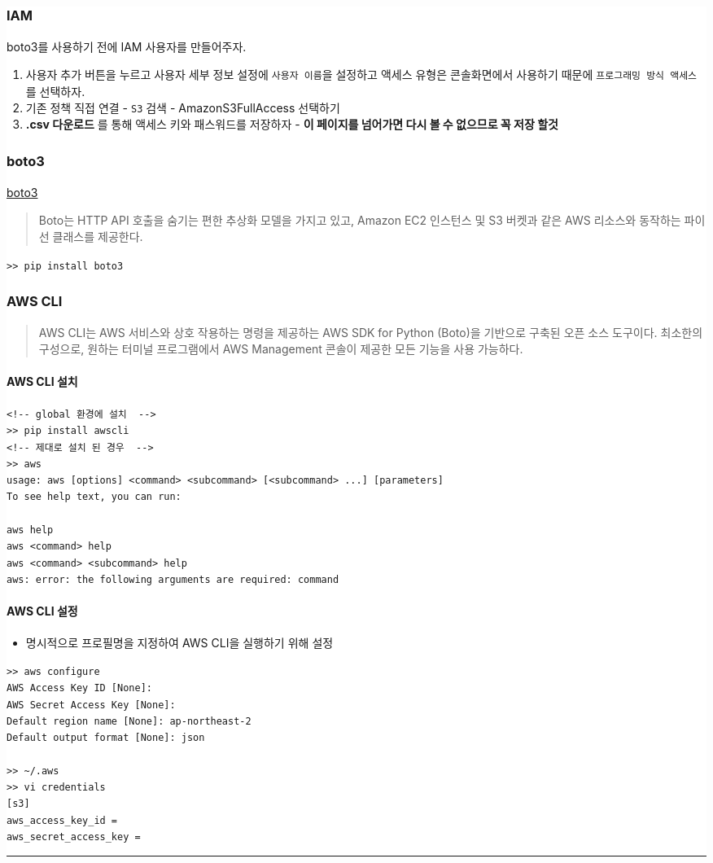 ### IAM
boto3를 사용하기 전에 IAM 사용자를 만들어주자.
1. 사용자 추가 버튼을 누르고 사용자 세부 정보 설정에 `사용자 이름`을 설정하고 액세스 유형은 콘솔화면에서 사용하기 때문에 `프로그래밍 방식 액세스`를 선택하자.
2. 기존 정책 직접 연결 - `S3` 검색 - AmazonS3FullAccess 선택하기
3. **.csv 다운로드** 를 통해 액세스 키와 패스워드를 저장하자 - **이 페이지를 넘어가면 다시 볼 수 없으므로 꼭 저장 할것**

### boto3
[boto3](https://boto3.readthedocs.io/en/latest/)
> Boto는 HTTP API 호출을 숨기는 편한 추상화 모델을 가지고 있고, Amazon EC2 인스턴스 및 S3 버켓과 같은 AWS 리소스와 동작하는 파이선 클래스를 제공한다.

``` console
>> pip install boto3
```

### AWS CLI
> AWS CLI는 AWS 서비스와 상호 작용하는 명령을 제공하는 AWS SDK for Python (Boto)을 기반으로 구축된 오픈 소스 도구이다. 최소한의 구성으로, 원하는 터미널 프로그램에서 AWS Management 콘솔이 제공한 모든 기능을 사용 가능하다.

#### AWS CLI 설치

```console
<!-- global 환경에 설치  -->
>> pip install awscli
<!-- 제대로 설치 된 경우  -->
>> aws
usage: aws [options] <command> <subcommand> [<subcommand> ...] [parameters]
To see help text, you can run:

aws help
aws <command> help
aws <command> <subcommand> help
aws: error: the following arguments are required: command
```
#### AWS CLI 설정
- 명시적으로 프로필명을 지정하여 AWS CLI을 실행하기 위해 설정

``` console
>> aws configure
AWS Access Key ID [None]:
AWS Secret Access Key [None]:
Default region name [None]: ap-northeast-2
Default output format [None]: json

>> ~/.aws
>> vi credentials
[s3]
aws_access_key_id =
aws_secret_access_key =
```

------
